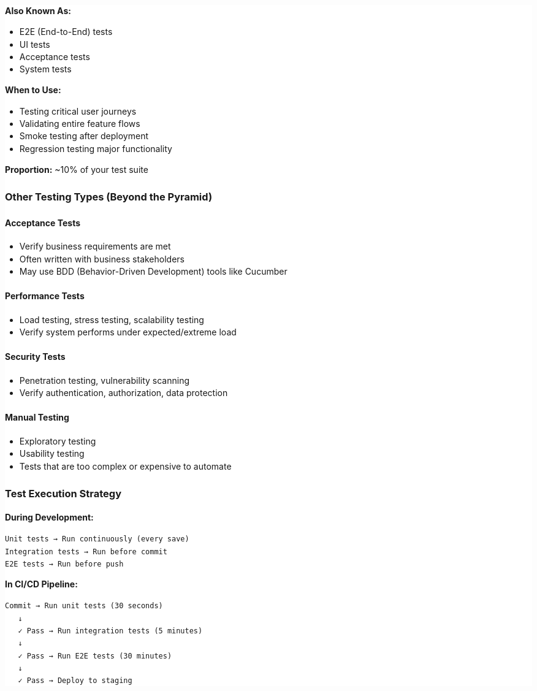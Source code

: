 **Also Known As:**
- E2E (End-to-End) tests
- UI tests
- Acceptance tests
- System tests

**When to Use:**
- Testing critical user journeys
- Validating entire feature flows
- Smoke testing after deployment
- Regression testing major functionality

**Proportion:** ~10% of your test suite

### Other Testing Types (Beyond the Pyramid)

#### Acceptance Tests
- Verify business requirements are met
- Often written with business stakeholders
- May use BDD (Behavior-Driven Development) tools like Cucumber

#### Performance Tests
- Load testing, stress testing, scalability testing
- Verify system performs under expected/extreme load

#### Security Tests
- Penetration testing, vulnerability scanning
- Verify authentication, authorization, data protection

#### Manual Testing
- Exploratory testing
- Usability testing
- Tests that are too complex or expensive to automate

### Test Execution Strategy

**During Development:**
```
Unit tests → Run continuously (every save)
Integration tests → Run before commit
E2E tests → Run before push
```

**In CI/CD Pipeline:**
```
Commit → Run unit tests (30 seconds)
   ↓
   ✓ Pass → Run integration tests (5 minutes)
   ↓
   ✓ Pass → Run E2E tests (30 minutes)
   ↓
   ✓ Pass → Deploy to staging
```
